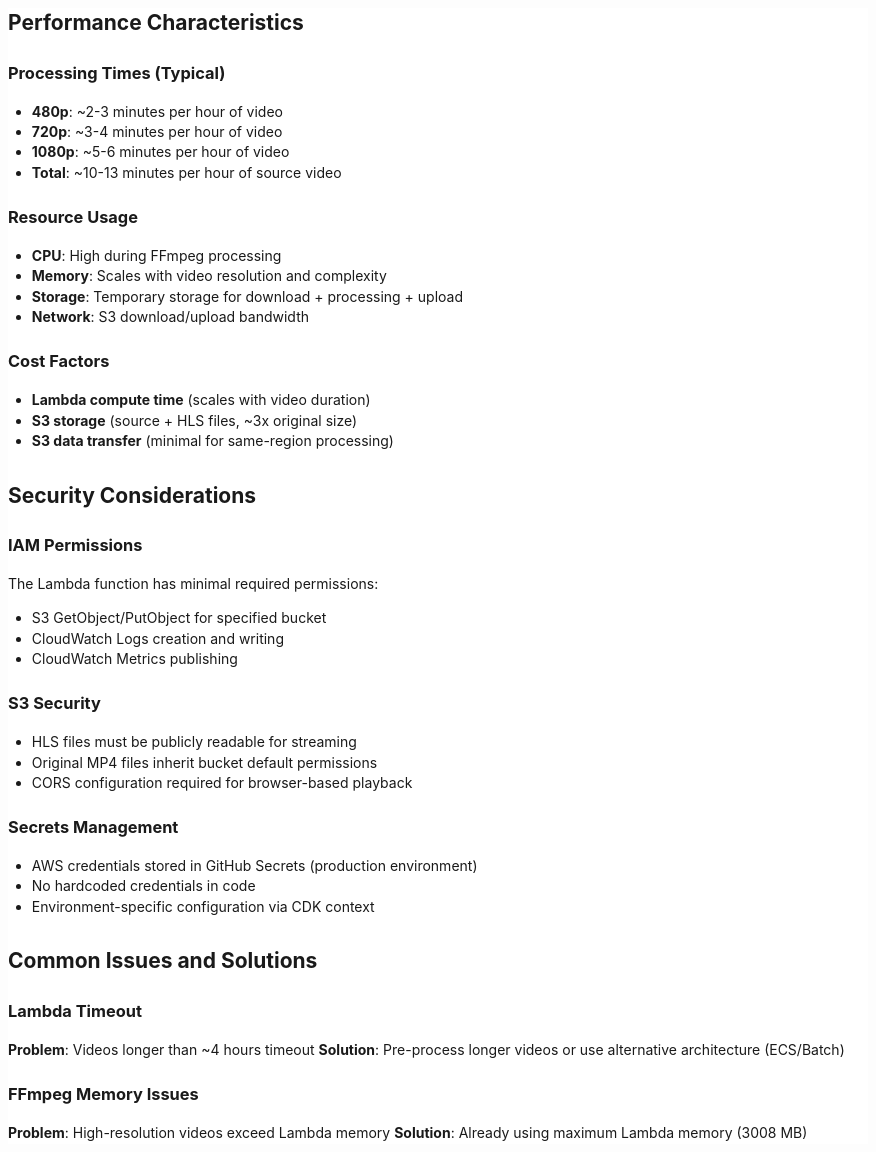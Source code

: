 ## Performance Characteristics

### Processing Times (Typical)
- **480p**: ~2-3 minutes per hour of video
- **720p**: ~3-4 minutes per hour of video
- **1080p**: ~5-6 minutes per hour of video
- **Total**: ~10-13 minutes per hour of source video

### Resource Usage
- **CPU**: High during FFmpeg processing
- **Memory**: Scales with video resolution and complexity
- **Storage**: Temporary storage for download + processing + upload
- **Network**: S3 download/upload bandwidth

### Cost Factors
- **Lambda compute time** (scales with video duration)
- **S3 storage** (source + HLS files, ~3x original size)
- **S3 data transfer** (minimal for same-region processing)

## Security Considerations

### IAM Permissions
The Lambda function has minimal required permissions:
- S3 GetObject/PutObject for specified bucket
- CloudWatch Logs creation and writing
- CloudWatch Metrics publishing

### S3 Security
- HLS files must be publicly readable for streaming
- Original MP4 files inherit bucket default permissions
- CORS configuration required for browser-based playback

### Secrets Management
- AWS credentials stored in GitHub Secrets (production environment)
- No hardcoded credentials in code
- Environment-specific configuration via CDK context

## Common Issues and Solutions

### Lambda Timeout
**Problem**: Videos longer than ~4 hours timeout
**Solution**: Pre-process longer videos or use alternative architecture (ECS/Batch)

### FFmpeg Memory Issues
**Problem**: High-resolution videos exceed Lambda memory
**Solution**: Already using maximum Lambda memory (3008 MB)
